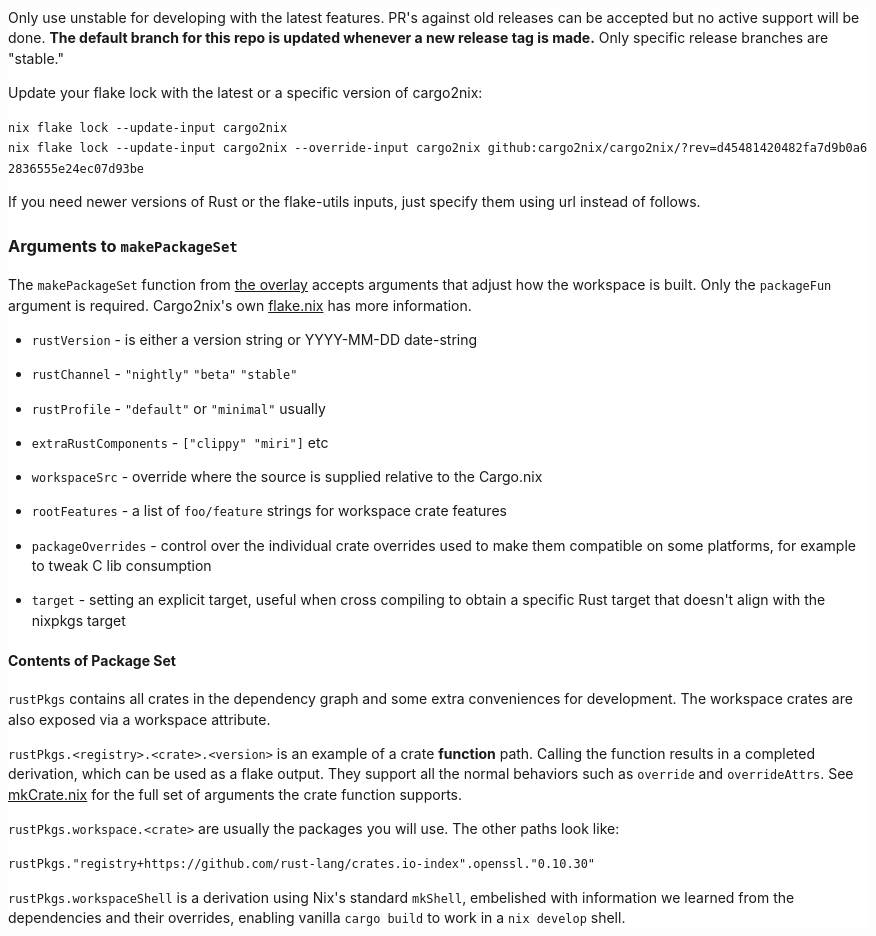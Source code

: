 Only use unstable for developing with the latest features.  PR's against old
releases can be accepted but no active support will be done.  **The default
branch for this repo is updated whenever a new release tag is made.**  Only
specific release branches are "stable."

Update your flake lock with the latest or a specific version of cargo2nix:

```shell
nix flake lock --update-input cargo2nix
nix flake lock --update-input cargo2nix --override-input cargo2nix github:cargo2nix/cargo2nix/?rev=d45481420482fa7d9b0a62836555e24ec07d93be
```

If you need newer versions of Rust or the flake-utils inputs, just specify them
using url instead of follows.

### Arguments to `makePackageSet`

The `makePackageSet` function from [the
overlay](./overlay/make-package-set/user-facing.nix) accepts arguments that
adjust how the workspace is built.  Only the `packageFun` argument is required.
Cargo2nix's own [flake.nix](./flake.nix) has more information.
    
- `rustVersion` - is either a version string or YYYY-MM-DD date-string
- `rustChannel` - `"nightly"` `"beta"` `"stable"`
- `rustProfile` - `"default"` or `"minimal"` usually
- `extraRustComponents` - `["clippy" "miri"]` etc

- `workspaceSrc` - override where the source is supplied relative to the
  Cargo.nix
- `rootFeatures` - a list of `foo/feature` strings for workspace crate features
- `packageOverrides` - control over the individual crate overrides used to make
  them compatible on some platforms, for example to tweak C lib consumption
  
- `target` - setting an explicit target, useful when cross compiling to obtain a
  specific Rust target that doesn't align with the nixpkgs target

#### Contents of Package Set

`rustPkgs` contains all crates in the dependency graph and some extra
conveniences for development.  The workspace crates are also exposed via a
workspace attribute.

`rustPkgs.<registry>.<crate>.<version>` is an example of a crate **function**
path.  Calling the function results in a completed derivation, which can be used
as a flake output.  They support all the normal behaviors such as `override` and
`overrideAttrs`.  See [mkCrate.nix](./overlay/mkcrate.nix) for the full set of
arguments the crate function supports.

`rustPkgs.workspace.<crate>` are usually the packages you will use.  The other
paths look like:

`rustPkgs."registry+https://github.com/rust-lang/crates.io-index".openssl."0.10.30"`

`rustPkgs.workspaceShell` is a derivation using Nix's standard `mkShell`,
embelished with information we learned from the dependencies and their
overrides, enabling vanilla `cargo build` to work in a `nix develop` shell.


[unixsocks]: https://github.com/positron-solutions/unixsocks
[`mkShell`]: https://nixos.org/manual/nixpkgs/stable/#sec-pkgs-mkShell
[o]: https://nixos.org/manual/nixpkgs/stable/#sec-pkg-override 
[oa]: https://nixos.org/manual/nixpkgs/stable/#sec-pkg-overrideAttrs
[DAG]: https://en.wikipedia.org/wiki/Directed_acyclic_graph
   [multiple output]: https://nixos.org/manual/nixpkgs/stable/#chap-multiple-output
   [CI logs]: https://github.com/cargo2nix/cargo2nix/actions/?workflow=CI
[blog-1]: https://www.hadean.com/blog/managing-rust-dependencies-with-nix-part-i
[blog-2]: https://www.hadean.com/blog/managing-rust-dependencies-with-nix-part-ii
[mkRustCrate]: https://github.com/Twey/mkRustCrate